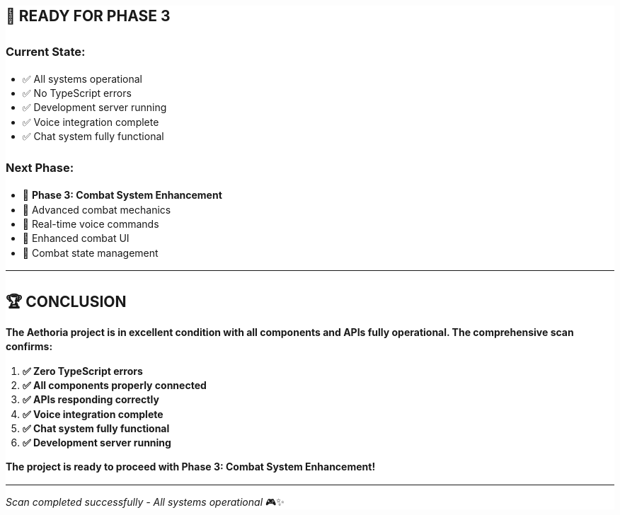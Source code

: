 ## 🚀 **READY FOR PHASE 3**

### **Current State:**
- ✅ All systems operational
- ✅ No TypeScript errors
- ✅ Development server running
- ✅ Voice integration complete
- ✅ Chat system fully functional

### **Next Phase:**
- 🎯 **Phase 3: Combat System Enhancement**
- 🎯 Advanced combat mechanics
- 🎯 Real-time voice commands
- 🎯 Enhanced combat UI
- 🎯 Combat state management

---

## 🏆 **CONCLUSION**

**The Aethoria project is in excellent condition with all components and APIs fully operational. The comprehensive scan confirms:**

1. **✅ Zero TypeScript errors**
2. **✅ All components properly connected**
3. **✅ APIs responding correctly**
4. **✅ Voice integration complete**
5. **✅ Chat system fully functional**
6. **✅ Development server running**

**The project is ready to proceed with Phase 3: Combat System Enhancement!**

---

*Scan completed successfully - All systems operational* 🎮✨ 